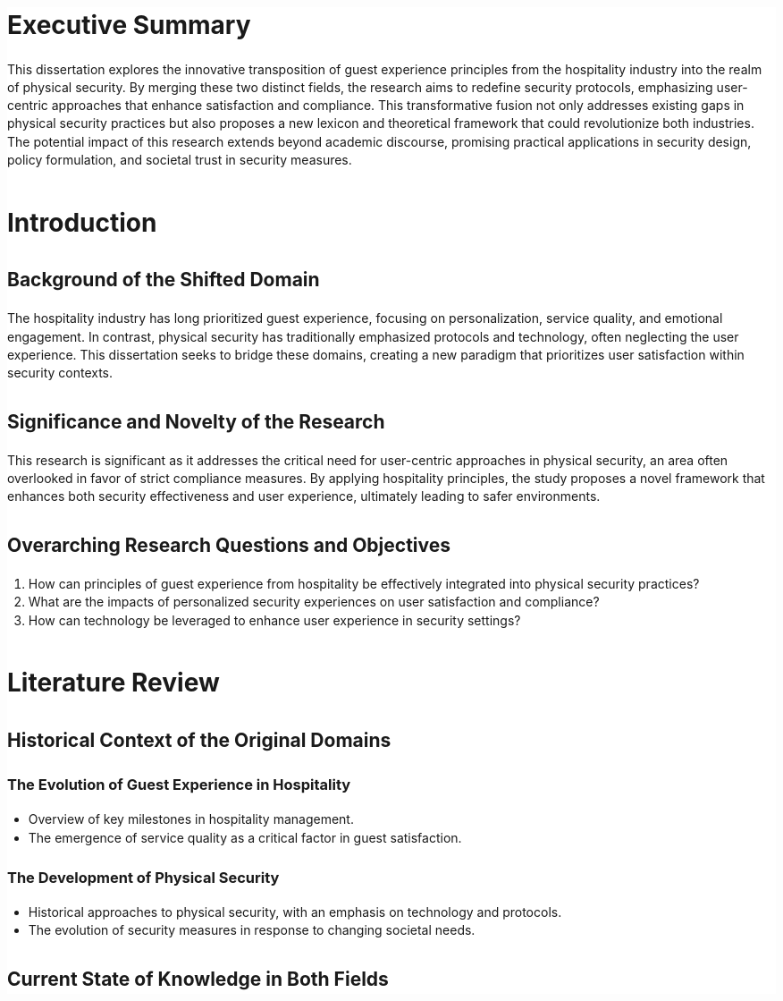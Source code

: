 # Executive Summary

This dissertation explores the innovative transposition of guest experience principles from the hospitality industry into the realm of physical security. By merging these two distinct fields, the research aims to redefine security protocols, emphasizing user-centric approaches that enhance satisfaction and compliance. This transformative fusion not only addresses existing gaps in physical security practices but also proposes a new lexicon and theoretical framework that could revolutionize both industries. The potential impact of this research extends beyond academic discourse, promising practical applications in security design, policy formulation, and societal trust in security measures.

# Introduction

## Background of the Shifted Domain

The hospitality industry has long prioritized guest experience, focusing on personalization, service quality, and emotional engagement. In contrast, physical security has traditionally emphasized protocols and technology, often neglecting the user experience. This dissertation seeks to bridge these domains, creating a new paradigm that prioritizes user satisfaction within security contexts.

## Significance and Novelty of the Research

This research is significant as it addresses the critical need for user-centric approaches in physical security, an area often overlooked in favor of strict compliance measures. By applying hospitality principles, the study proposes a novel framework that enhances both security effectiveness and user experience, ultimately leading to safer environments.

## Overarching Research Questions and Objectives

1. How can principles of guest experience from hospitality be effectively integrated into physical security practices?
2. What are the impacts of personalized security experiences on user satisfaction and compliance?
3. How can technology be leveraged to enhance user experience in security settings?

# Literature Review

## Historical Context of the Original Domains

### The Evolution of Guest Experience in Hospitality
- Overview of key milestones in hospitality management.
- The emergence of service quality as a critical factor in guest satisfaction.

### The Development of Physical Security
- Historical approaches to physical security, with an emphasis on technology and protocols.
- The evolution of security measures in response to changing societal needs.

## Current State of Knowledge in Both Fields
